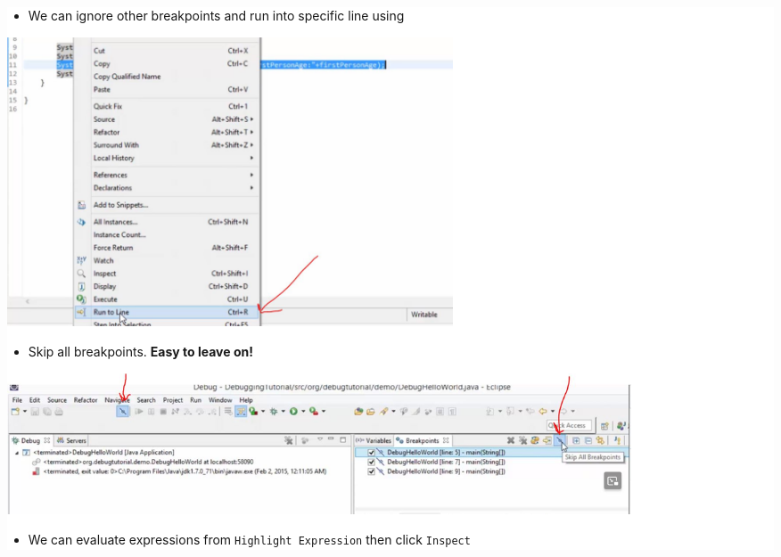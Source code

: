- We can ignore other breakpoints and run into specific line using

<img src="runIntoLine.JPG" alt="alt text" width="500"/>

- Skip all breakpoints. **Easy to leave on!**

<img src="skipAllBreakPoint.JPG" alt="alt text" width="700"/>

- We can evaluate expressions from `Highlight Expression` then click `Inspect`
